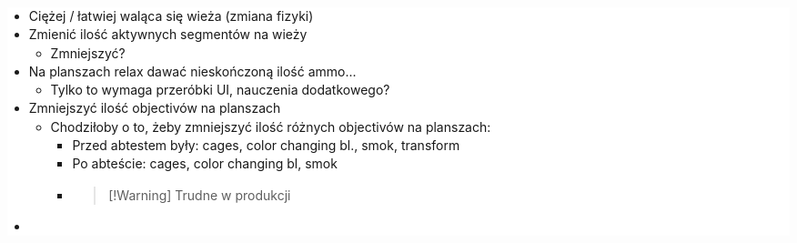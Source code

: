 


</div></div>

- Ciężej / łatwiej waląca się wieża (zmiana fizyki)
- Zmienić ilość aktywnych segmentów na wieży
	- Zmniejszyć?
- Na planszach relax dawać nieskończoną ilość ammo...
	- Tylko to wymaga przeróbki UI, nauczenia dodatkowego?
- Zmniejszyć ilość objectivów na planszach
	- Chodziłoby o to, żeby zmniejszyć ilość różnych objectivów na planszach:
		- Przed abtestem były: cages, color changing bl., smok, transform
		- Po abteście: cages, color changing bl, smok
		- > [!Warning] Trudne w produkcji
- 
